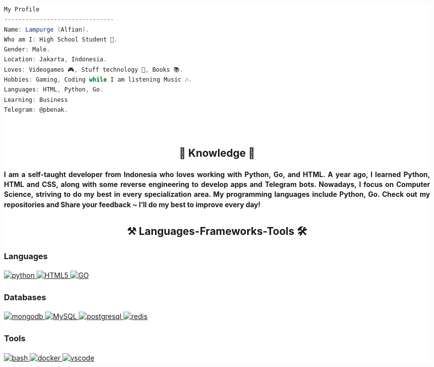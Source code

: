 ```csharp
My Profile
-------------------------------
Name: Lampurge (Alfian).
Who am I: High School Student 🏫.
Gender: Male.
Location: Jakarta, Indonesia.
Loves: Videogames 🎮, Stuff technology 🚀, Books 📚.
Hobbies: Gaming, Coding while I am listening Music 🎶.
Languages: HTML, Python, Go.
Learning: Business
Telegram: @pbenak.
```
<br>
     
<div>
<h2 align="center"> 🔎 Knowledge 📖 </h2>
</div>
<div align = "center">
<p align = "justify"><b>
I am a self-taught developer from Indonesia who loves working with Python, Go, and HTML. A year ago, I learned Python, HTML and CSS, along with some reverse engineering to develop apps and Telegram bots. Nowadays, I focus on Computer Science, striving to do my best in every specialization area.
My programming languages include Python, Go. Check out my repositories and Share your feedback ~ I’ll do my best to improve every day!
</b>
<br>
</p>

<h2 align="center"><b>⚒️ Languages-Frameworks-Tools 🛠️</b></h2>
<h3 align="left">Languages</h3>
<p align="left"> 
<a href="https://www.python.org" target="_blank"> <img src="https://cdn.jsdelivr.net/gh/devicons/devicon/icons/python/python-original-wordmark.svg" alt="python" width="60" height="60"/> </a> 
<a href="https://www.html.com/" target="_blank"> <img src="https://cdn.jsdelivr.net/gh/devicons/devicon/icons/html5/html5-original-wordmark.svg" alt="HTML5" width="60" height="60"/> </a>
<a href="https://go.dev" target="_blank"> <img src="https://cdn.jsdelivr.net/gh/devicons/devicon@latest/icons/go/go-original.svg" alt="GO" width="60" height="60"/> </a>

<h3 align="left">Databases</h3>
<p align="left"> 
<a href="https://www.mongodb.com/" target="_blank"> <img src="https://cdn.jsdelivr.net/gh/devicons/devicon/icons/mongodb/mongodb-original-wordmark.svg" alt="mongodb" width="60" height="60"/> </a> 
<a href="https://www.mysql.com/" target="_blank"> <img src="https://cdn.jsdelivr.net/gh/devicons/devicon/icons/mysql/mysql-original-wordmark.svg" alt="MySQL" width="60" height="60"/> </a> 
<a href="https://www.postgresql.org" target="_blank"> <img src="https://cdn.jsdelivr.net/gh/devicons/devicon/icons/postgresql/postgresql-original-wordmark.svg" alt="postgresql" width="60" height="60"/> </a>
<a href="https://redis.io" target="_blank"> <img src="https://cdn.jsdelivr.net/gh/devicons/devicon/icons/redis/redis-original-wordmark.svg" alt="redis" width="60" height="60"/> </a>

</p>

<h3 align="left">Tools</h3>
<p align="left"> 
<a href="https://tiswww.case.edu/php/chet/bash/bashtop.html" target="_blank"> <img src="https://cdn.jsdelivr.net/gh/devicons/devicon/icons/bash/bash-plain.svg" alt="bash" width="60" height="60"/> </a>
<a href="https://www.docker.com/" target="_blank"> <img src="https://cdn.jsdelivr.net/gh/devicons/devicon/icons/docker/docker-original-wordmark.svg" alt="docker" width="60" height="60"/> </a> 
<a href="https://code.visualstudio.com/" target="_blank"> <img src="https://cdn.jsdelivr.net/gh/devicons/devicon/icons/vscode/vscode-original-wordmark.svg" alt="vscode" width="60" height="60"/> </a>          
</p>
